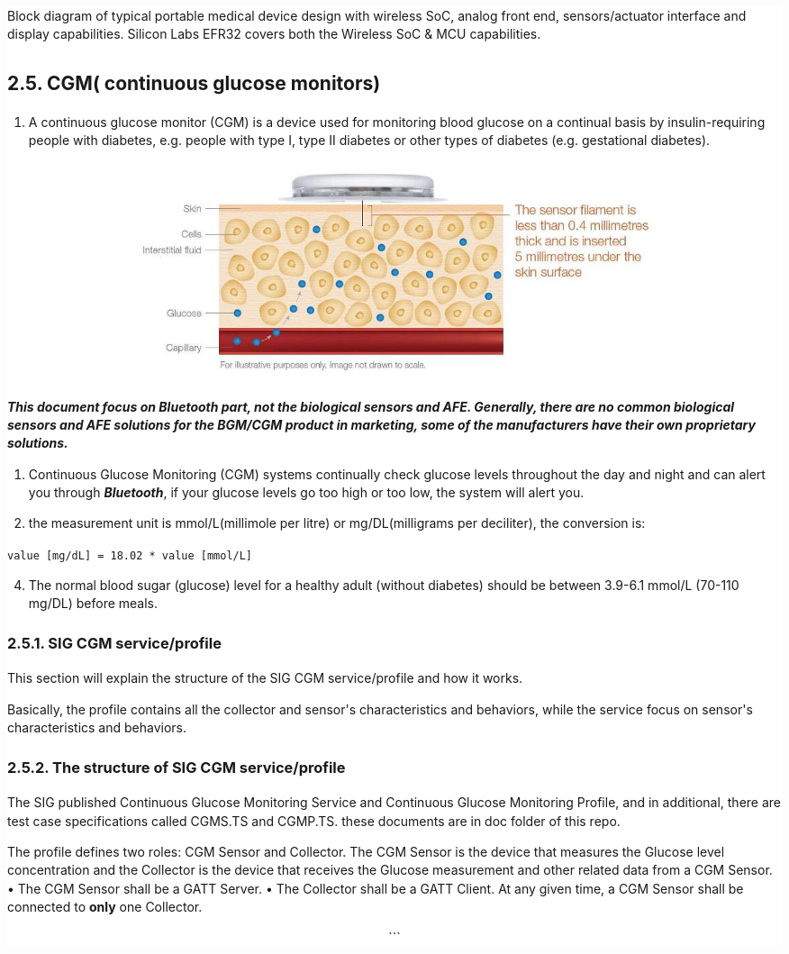 </div>   

Block diagram of typical portable medical device design with wireless SoC, analog front end, sensors/actuator interface and display capabilities. Silicon Labs EFR32 covers both the Wireless SoC & MCU capabilities. 

## 2.5. **CGM**( continuous glucose monitors)

1. A continuous glucose monitor (CGM) is a device used for monitoring blood glucose on a continual basis by insulin-requiring people with diabetes, e.g. people with type I, type II diabetes or other types of diabetes (e.g. gestational diabetes).

<div align="center">
  <img src="./files/BL-Bluetooth-portable-medical-application-with-high-accuracy-ADC/cgm.png"> 
</div> 

***This document focus on Bluetooth part, not the biological sensors and AFE. Generally, there are no common biological sensors and AFE solutions for the BGM/CGM product in marketing, some of the manufacturers have their own proprietary solutions.***

1. Continuous Glucose Monitoring (CGM) systems continually check glucose levels throughout the day and night and can alert you through ***Bluetooth***, if your glucose levels go too high or too low, the system will alert you.

2. the measurement unit is mmol/L(millimole per litre) or mg/DL(milligrams per deciliter), the conversion is:

```value [mg/dL] = 18.02 * value [mmol/L]```

4. The normal blood sugar (glucose) level for a healthy adult (without diabetes) should be between 3.9-6.1 mmol/L (70-110 mg/DL) before meals.

### 2.5.1. SIG CGM service/profile

This section will explain the structure of the SIG CGM service/profile and how it works.

Basically, the profile contains all the collector and sensor's characteristics and behaviors, while the service focus on sensor's characteristics and behaviors.

### 2.5.2. The structure of SIG CGM service/profile

The SIG published Continuous Glucose Monitoring Service and Continuous Glucose Monitoring Profile, and in additional, there are test case specifications called CGMS.TS and CGMP.TS. these documents are in doc folder of this repo.

The profile defines two roles: CGM Sensor and Collector. The CGM Sensor is the device that measures the Glucose level concentration and the Collector is the device that receives the Glucose measurement and other related data from a CGM Sensor.
• The CGM Sensor shall be a GATT Server.
• The Collector shall be a GATT Client.
At any given time, a CGM Sensor shall be connected to **only** one Collector.

<div align="center">
```